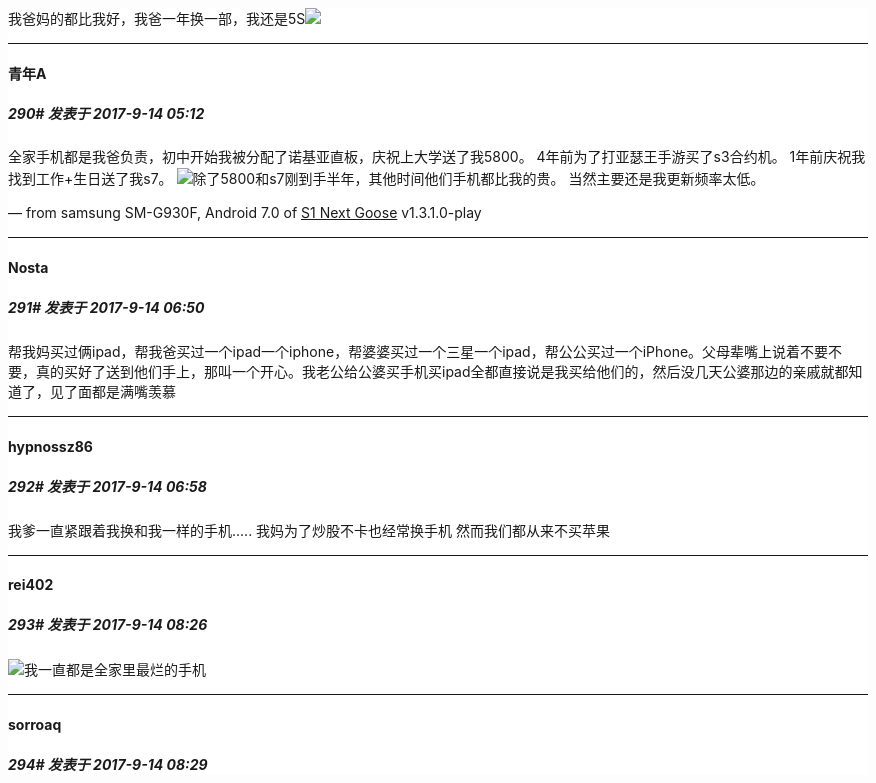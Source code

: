 
我爸妈的都比我好，我爸一年换一部，我还是5S<img src="https://static.saraba1st.com/image/smiley/face2017/037.png" referrerpolicy="no-referrer">


-----

####  青年A  
##### 290#       发表于 2017-9-14 05:12


全家手机都是我爸负责，初中开始我被分配了诺基亚直板，庆祝上大学送了我5800。
4年前为了打亚瑟王手游买了s3合约机。
1年前庆祝我找到工作+生日送了我s7。
<img src="https://static.saraba1st.com/image/smiley/face2017/065.png" referrerpolicy="no-referrer">除了5800和s7刚到手半年，其他时间他们手机都比我的贵。
当然主要还是我更新频率太低。

— from samsung SM-G930F, Android 7.0 of [S1 Next Goose](https://play.google.com/store/apps/details?id=me.ykrank.s1next) v1.3.1.0-play


-----

####  Nosta  
##### 291#       发表于 2017-9-14 06:50


帮我妈买过俩ipad，帮我爸买过一个ipad一个iphone，帮婆婆买过一个三星一个ipad，帮公公买过一个iPhone。父母辈嘴上说着不要不要，真的买好了送到他们手上，那叫一个开心。我老公给公婆买手机买ipad全都直接说是我买给他们的，然后没几天公婆那边的亲戚就都知道了，见了面都是满嘴羡慕


-----

####  hypnossz86  
##### 292#       发表于 2017-9-14 06:58


我爹一直紧跟着我换和我一样的手机.....
我妈为了炒股不卡也经常换手机
然而我们都从来不买苹果


-----

####  rei402  
##### 293#       发表于 2017-9-14 08:26


<img src="https://static.saraba1st.com/image/smiley/face2017/001.png" referrerpolicy="no-referrer">我一直都是全家里最烂的手机


-----

####  sorroaq  
##### 294#       发表于 2017-9-14 08:29


